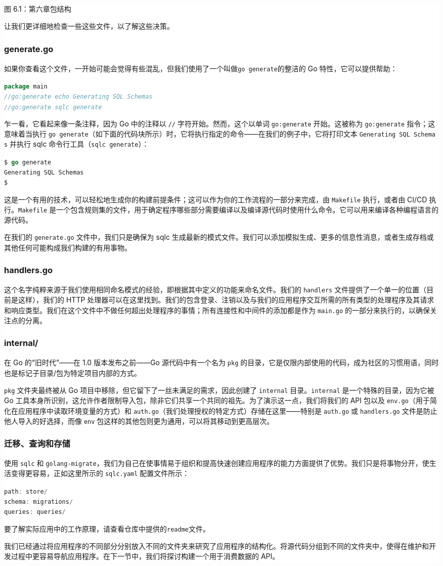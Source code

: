 图 6.1：第六章包结构

让我们更详细地检查一些这些文件，以了解这些决策。

### generate.go

如果你查看这个文件，一开始可能会觉得有些混乱，但我们使用了一个叫做`go generate`的整洁的 Go 特性，它可以提供帮助：

```go
package main
//go:generate echo Generating SQL Schemas
//go:generate sqlc generate
```

乍一看，它看起来像一条注释，因为 Go 中的注释以 `//` 字符开始。然而，这个以单词 `go:generate` 开始。这被称为 `go:generate` 指令；这意味着当执行 `go generate`（如下面的代码块所示）时，它将执行指定的命令——在我们的例子中，它将打印文本 `Generating SQL Schemas` 并执行 sqlc 命令行工具（`sqlc generate`）：

```go
$ go generate
Generating SQL Schemas
$
```

这是一个有用的技术，可以轻松地生成你的构建前提条件；这可以作为你的工作流程的一部分来完成，由 `Makefile` 执行，或者由 CI/CD 执行。`Makefile` 是一个包含规则集的文件，用于确定程序哪些部分需要编译以及编译源代码时使用什么命令。它可以用来编译各种编程语言的源代码。

在我们的 `generate.go` 文件中，我们只是确保为 sqlc 生成最新的模式文件。我们可以添加模拟生成、更多的信息性消息，或者生成存档或其他任何可能构成我们构建的有用事物。

### handlers.go

这个名字纯粹来源于我们使用相同命名模式的经验，即根据其中定义的功能来命名文件。我们的 `handlers` 文件提供了一个单一的位置（目前是这样），我们的 HTTP 处理器可以在这里找到。我们的包含登录、注销以及与我们的应用程序交互所需的所有类型的处理程序及其请求和响应类型。我们在这个文件中不做任何超出处理程序的事情；所有连接性和中间件的添加都是作为 `main.go` 的一部分来执行的，以确保关注点的分离。

### internal/

在 Go 的“旧时代”——在 1.0 版本发布之前——Go 源代码中有一个名为 `pkg` 的目录，它是仅限内部使用的代码，成为社区的习惯用语，同时也是标记子目录/包为特定项目内部的方式。

`pkg` 文件夹最终被从 Go 项目中移除，但它留下了一丝未满足的需求，因此创建了 `internal` 目录。`internal` 是一个特殊的目录，因为它被 Go 工具本身所识别，这允许作者限制导入包，除非它们共享一个共同的祖先。为了演示这一点，我们将我们的 API 包以及 `env.go`（用于简化在应用程序中读取环境变量的方式）和 `auth.go`（我们处理授权的特定方式）存储在这里——特别是 `auth.go` 或 `handlers.go` 文件是防止他人导入的好选择，而像 `env` 包这样的其他包则更为通用，可以将其移动到更高层次。

### 迁移、查询和存储

使用 `sqlc` 和 `golang-migrate`，我们为自己在使事情易于组织和提高快速创建应用程序的能力方面提供了优势。我们只是将事物分开，使生活变得更容易，正如这里所示的 `sqlc.yaml` 配置文件所示：

```go
path: store/
schema: migrations/
queries: queries/
```

要了解实际应用中的工作原理，请查看仓库中提供的`readme`文件。

我们已经通过将应用程序的不同部分分别放入不同的文件夹来研究了应用程序的结构化。将源代码分组到不同的文件夹中，使得在维护和开发过程中更容易导航应用程序。在下一节中，我们将探讨构建一个用于消费数据的 API。
